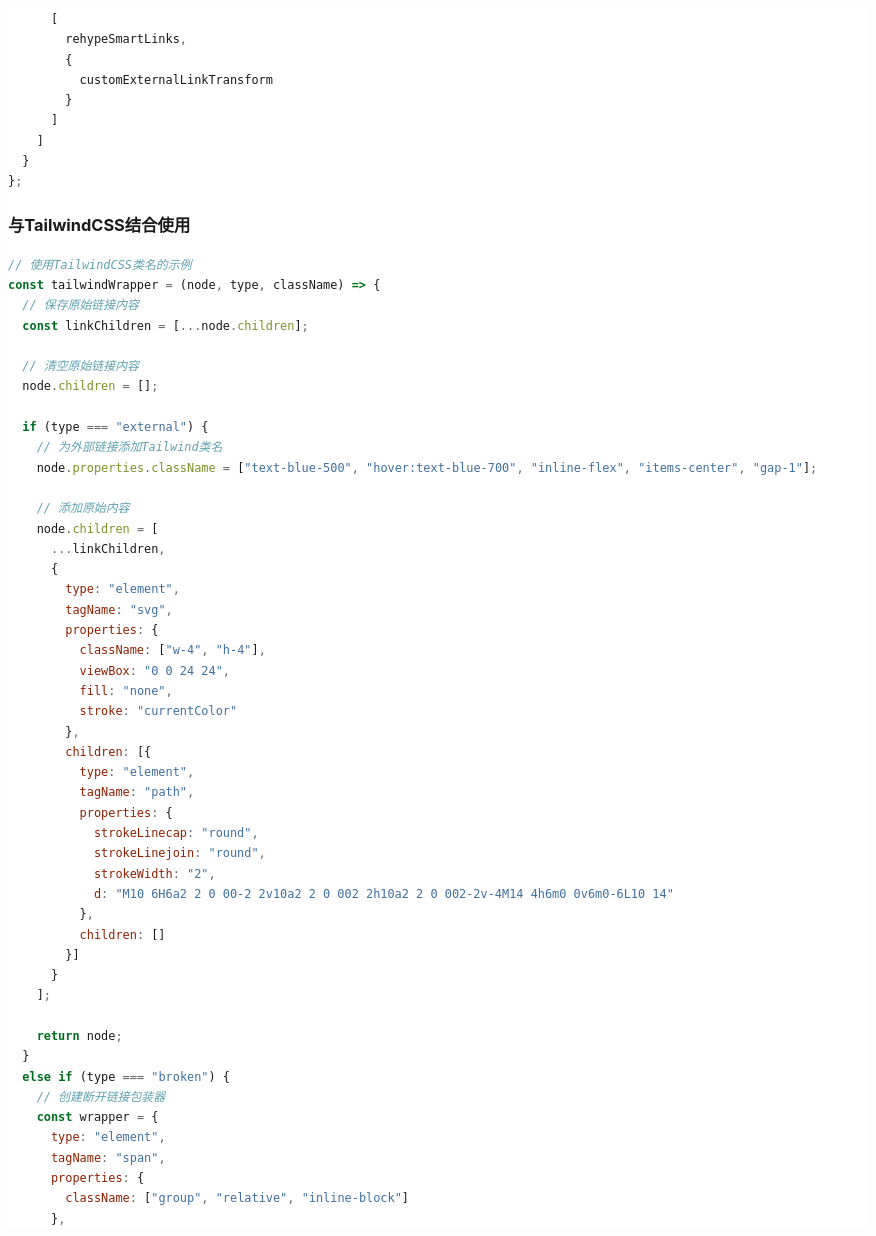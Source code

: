 ```js
      [
        rehypeSmartLinks,
        {
          customExternalLinkTransform
        }
      ]
    ]
  }
};
```

### 与TailwindCSS结合使用

```js
// 使用TailwindCSS类名的示例
const tailwindWrapper = (node, type, className) => {
  // 保存原始链接内容
  const linkChildren = [...node.children];

  // 清空原始链接内容
  node.children = [];

  if (type === "external") {
    // 为外部链接添加Tailwind类名
    node.properties.className = ["text-blue-500", "hover:text-blue-700", "inline-flex", "items-center", "gap-1"];

    // 添加原始内容
    node.children = [
      ...linkChildren,
      {
        type: "element",
        tagName: "svg",
        properties: {
          className: ["w-4", "h-4"],
          viewBox: "0 0 24 24",
          fill: "none",
          stroke: "currentColor"
        },
        children: [{
          type: "element",
          tagName: "path",
          properties: {
            strokeLinecap: "round",
            strokeLinejoin: "round",
            strokeWidth: "2",
            d: "M10 6H6a2 2 0 00-2 2v10a2 2 0 002 2h10a2 2 0 002-2v-4M14 4h6m0 0v6m0-6L10 14"
          },
          children: []
        }]
      }
    ];

    return node;
  }
  else if (type === "broken") {
    // 创建断开链接包装器
    const wrapper = {
      type: "element",
      tagName: "span",
      properties: {
        className: ["group", "relative", "inline-block"]
      },
```